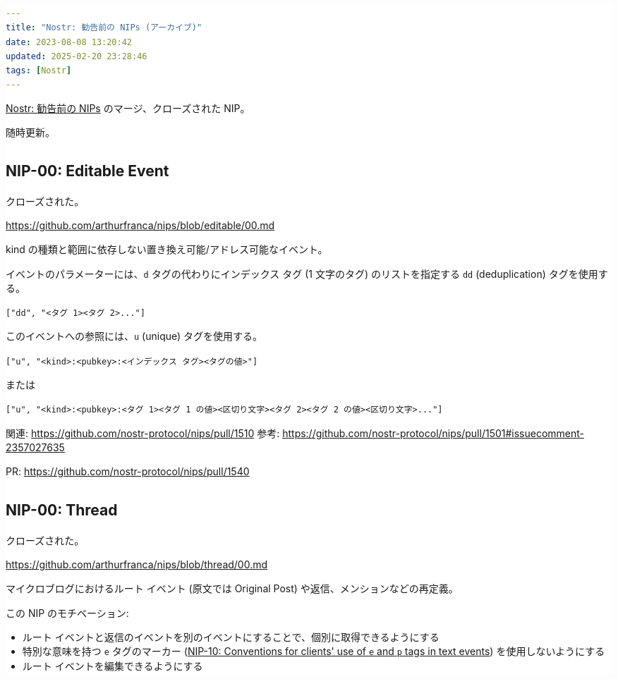 ```yaml
---
title: "Nostr: 勧告前の NIPs (アーカイブ)"
date: 2023-08-08 13:20:42
updated: 2025-02-20 23:28:46
tags: [Nostr]
---
```


[Nostr: 勧告前の NIPs](/nostr-nips-before-recommendation/) のマージ、クローズされた NIP。

随時更新。



## NIP-00: Editable Event

クローズされた。

https://github.com/arthurfranca/nips/blob/editable/00.md

kind の種類と範囲に依存しない置き換え可能/アドレス可能なイベント。

イベントのパラメーターには、`d` タグの代わりにインデックス タグ (1 文字のタグ) のリストを指定する `dd` (deduplication) タグを使用する。

```
["dd", "<タグ 1><タグ 2>..."]
```

このイベントへの参照には、`u` (unique) タグを使用する。

```
["u", "<kind>:<pubkey>:<インデックス タグ><タグの値>"]
```

または

```
["u", "<kind>:<pubkey>:<タグ 1><タグ 1 の値><区切り文字><タグ 2><タグ 2 の値><区切り文字>..."]
```

関連: https://github.com/nostr-protocol/nips/pull/1510
参考: https://github.com/nostr-protocol/nips/pull/1501#issuecomment-2357027635

PR: https://github.com/nostr-protocol/nips/pull/1540

## NIP-00: Thread

クローズされた。

https://github.com/arthurfranca/nips/blob/thread/00.md

マイクロブログにおけるルート イベント (原文では Original Post) や返信、メンションなどの再定義。

この NIP のモチベーション:
 - ルート イベントと返信のイベントを別のイベントにすることで、個別に取得できるようにする
 - 特別な意味を持つ `e` タグのマーカー ([NIP-10: Conventions for clients' use of `e` and `p` tags in text events](https://github.com/nostr-protocol/nips/blob/master/10.md)) を使用しないようにする
 - ルート イベントを編集できるようにする
